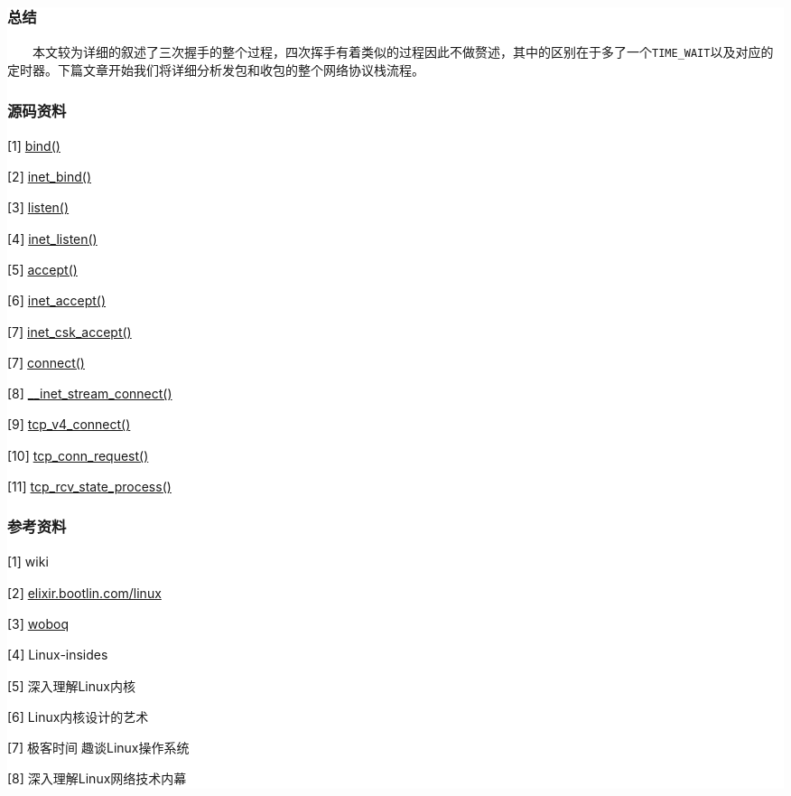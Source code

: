 ### 总结

  本文较为详细的叙述了三次握手的整个过程，四次挥手有着类似的过程因此不做赘述，其中的区别在于多了一个`TIME_WAIT`以及对应的定时器。下篇文章开始我们将详细分析发包和收包的整个网络协议栈流程。

### 源码资料

\[1\] [bind\(\)](https://code.woboq.org/linux/linux/net/socket.c.html#__sys_bind)

\[2\] [inet\_bind\(\)](https://code.woboq.org/linux/linux/net/ipv4/af_inet.c.html#inet_bind)

\[3\] [listen\(\)](https://code.woboq.org/linux/linux/net/socket.c.html#__sys_listen)

\[4\] [inet\_listen\(\)](https://code.woboq.org/linux/linux/net/ipv4/af_inet.c.html#inet_listen)

\[5\] [accept\(\)](https://code.woboq.org/linux/linux/net/socket.c.html#__sys_accept4)

\[6\] [inet\_accept\(\)](https://code.woboq.org/linux/linux/net/ipv4/af_inet.c.html#inet_accept)

\[7\] [inet\_csk\_accept\(\)](https://code.woboq.org/linux/linux/net/ipv4/inet_connection_sock.c.html#inet_csk_accept)

\[7\] [connect\(\)](https://code.woboq.org/linux/linux/net/socket.c.html#__sys_connect)

\[8\] [\_\_inet\_stream\_connect\(\)](https://code.woboq.org/linux/linux/net/ipv4/af_inet.c.html#inet_stream_connect)

\[9\] [tcp\_v4\_connect\(\)](https://code.woboq.org/linux/linux/net/ipv4/tcp_ipv4.c.html#tcp_v4_connect)

\[10\] [tcp\_conn\_request\(\)](https://code.woboq.org/linux/linux/net/ipv4/tcp_input.c.html#tcp_conn_request)

\[11\] [tcp\_rcv\_state\_process\(\)](https://code.woboq.org/linux/linux/net/ipv4/tcp_input.c.html#tcp_rcv_state_process)

### 参考资料

\[1\] wiki

\[2\] [elixir.bootlin.com/linux](https://elixir.bootlin.com/linux/v5.7-rc1/source)

\[3\] [woboq](https://code.woboq.org/)

\[4\] Linux-insides

\[5\] 深入理解Linux内核

\[6\] Linux内核设计的艺术

\[7\] 极客时间 趣谈Linux操作系统

\[8\] 深入理解Linux网络技术内幕

